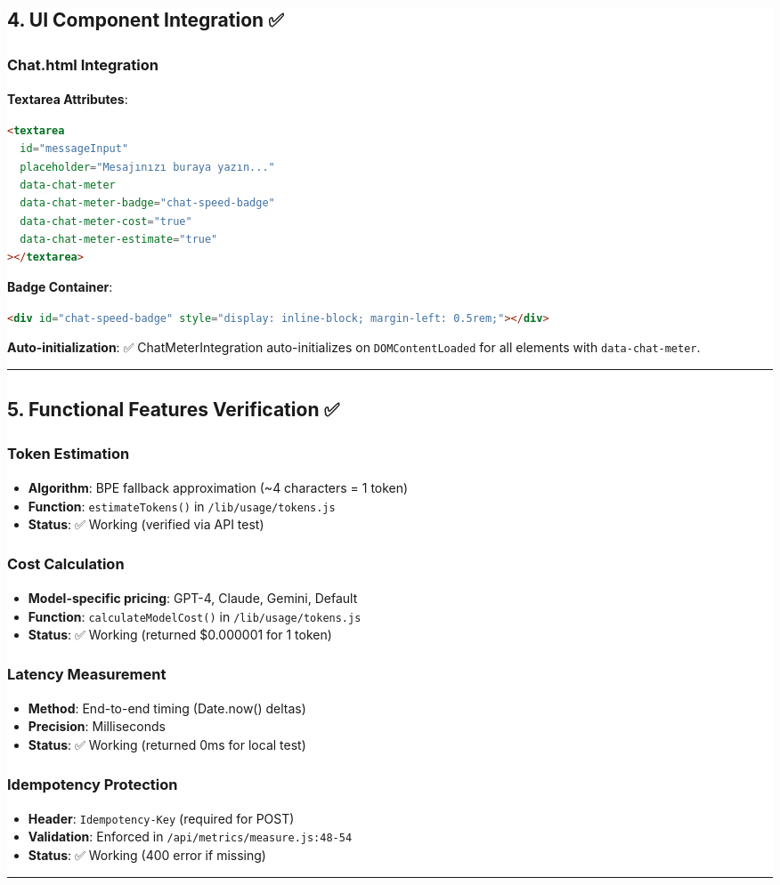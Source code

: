 ## 4. UI Component Integration ✅

### Chat.html Integration

**Textarea Attributes**:
```html
<textarea
  id="messageInput"
  placeholder="Mesajınızı buraya yazın..."
  data-chat-meter
  data-chat-meter-badge="chat-speed-badge"
  data-chat-meter-cost="true"
  data-chat-meter-estimate="true"
></textarea>
```

**Badge Container**:
```html
<div id="chat-speed-badge" style="display: inline-block; margin-left: 0.5rem;"></div>
```

**Auto-initialization**: ✅
ChatMeterIntegration auto-initializes on `DOMContentLoaded` for all elements with `data-chat-meter`.

---

## 5. Functional Features Verification ✅

### Token Estimation
- **Algorithm**: BPE fallback approximation (~4 characters = 1 token)
- **Function**: `estimateTokens()` in `/lib/usage/tokens.js`
- **Status**: ✅ Working (verified via API test)

### Cost Calculation
- **Model-specific pricing**: GPT-4, Claude, Gemini, Default
- **Function**: `calculateModelCost()` in `/lib/usage/tokens.js`
- **Status**: ✅ Working (returned $0.000001 for 1 token)

### Latency Measurement
- **Method**: End-to-end timing (Date.now() deltas)
- **Precision**: Milliseconds
- **Status**: ✅ Working (returned 0ms for local test)

### Idempotency Protection
- **Header**: `Idempotency-Key` (required for POST)
- **Validation**: Enforced in `/api/metrics/measure.js:48-54`
- **Status**: ✅ Working (400 error if missing)

---
